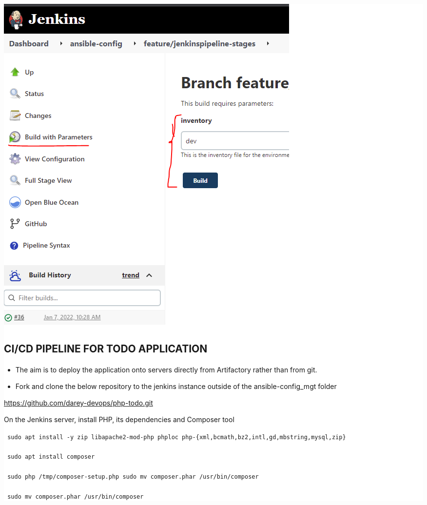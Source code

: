 ![pic22](./images/pic22.png)

## CI/CD PIPELINE FOR TODO APPLICATION

- The aim is to deploy the application onto servers directly from Artifactory rather than from git. 

- Fork and clone the below repository to the jenkins instance outside of the ansible-config_mgt folder

https://github.com/darey-devops/php-todo.git

On the Jenkins server, install PHP, its dependencies and Composer tool

```
 sudo apt install -y zip libapache2-mod-php phploc php-{xml,bcmath,bz2,intl,gd,mbstring,mysql,zip}

 sudo apt install composer

 sudo php /tmp/composer-setup.php sudo mv composer.phar /usr/bin/composer

 sudo mv composer.phar /usr/bin/composer
 ```
